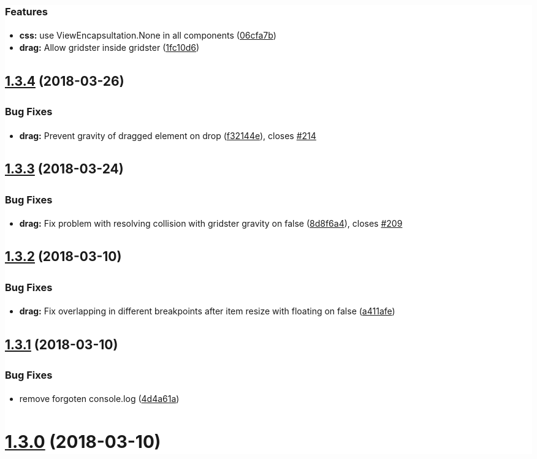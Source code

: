 ### Features

-   **css:** use ViewEncapsultation.None in all components ([06cfa7b](https://github.com/swiety85/angular2gridster/commit/06cfa7b))
-   **drag:** Allow gridster inside gridster ([1fc10d6](https://github.com/swiety85/angular2gridster/commit/1fc10d6))

<a name="1.3.4"></a>

## [1.3.4](https://github.com/swiety85/angular2gridster/compare/v1.3.3...v1.3.4) (2018-03-26)

### Bug Fixes

-   **drag:** Prevent gravity of dragged element on drop ([f32144e](https://github.com/swiety85/angular2gridster/commit/f32144e)), closes [#214](https://github.com/swiety85/angular2gridster/issues/214)

<a name="1.3.3"></a>

## [1.3.3](https://github.com/swiety85/angular2gridster/compare/v1.3.2...v1.3.3) (2018-03-24)

### Bug Fixes

-   **drag:** Fix problem with resolving collision with gridster gravity on false ([8d8f6a4](https://github.com/swiety85/angular2gridster/commit/8d8f6a4)), closes [#209](https://github.com/swiety85/angular2gridster/issues/209)

<a name="1.3.2"></a>

## [1.3.2](https://github.com/swiety85/angular2gridster/compare/v1.3.1...v1.3.2) (2018-03-10)

### Bug Fixes

-   **drag:** Fix overlapping in different breakpoints after item resize with floating on false ([a411afe](https://github.com/swiety85/angular2gridster/commit/a411afe))

<a name="1.3.1"></a>

## [1.3.1](https://github.com/swiety85/angular2gridster/compare/v1.3.0...v1.3.1) (2018-03-10)

### Bug Fixes

-   remove forgoten console.log ([4d4a61a](https://github.com/swiety85/angular2gridster/commit/4d4a61a))

<a name="1.3.0"></a>

# [1.3.0](https://github.com/swiety85/angular2gridster/compare/v1.2.1...v1.3.0) (2018-03-10)
